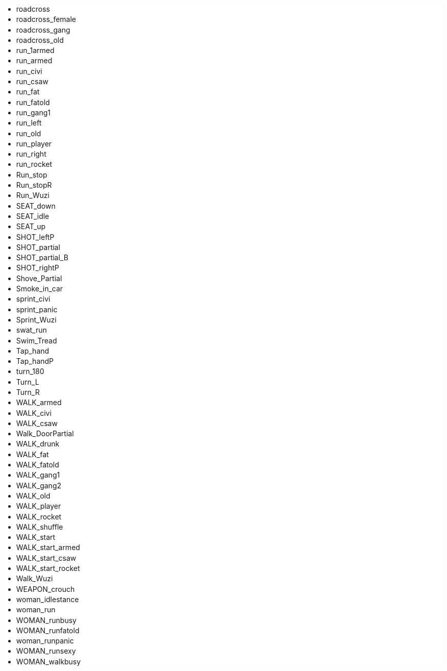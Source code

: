 -   roadcross
-   roadcross\_female
-   roadcross\_gang
-   roadcross\_old
-   run\_1armed
-   run\_armed
-   run\_civi
-   run\_csaw
-   run\_fat
-   run\_fatold
-   run\_gang1
-   run\_left
-   run\_old
-   run\_player
-   run\_right
-   run\_rocket
-   Run\_stop
-   Run\_stopR
-   Run\_Wuzi
-   SEAT\_down
-   SEAT\_idle
-   SEAT\_up
-   SHOT\_leftP
-   SHOT\_partial
-   SHOT\_partial\_B
-   SHOT\_rightP
-   Shove\_Partial
-   Smoke\_in\_car
-   sprint\_civi
-   sprint\_panic
-   Sprint\_Wuzi
-   swat\_run
-   Swim\_Tread
-   Tap\_hand
-   Tap\_handP
-   turn\_180
-   Turn\_L
-   Turn\_R
-   WALK\_armed
-   WALK\_civi
-   WALK\_csaw
-   Walk\_DoorPartial
-   WALK\_drunk
-   WALK\_fat
-   WALK\_fatold
-   WALK\_gang1
-   WALK\_gang2
-   WALK\_old
-   WALK\_player
-   WALK\_rocket
-   WALK\_shuffle
-   WALK\_start
-   WALK\_start\_armed
-   WALK\_start\_csaw
-   WALK\_start\_rocket
-   Walk\_Wuzi
-   WEAPON\_crouch
-   woman\_idlestance
-   woman\_run
-   WOMAN\_runbusy
-   WOMAN\_runfatold
-   woman\_runpanic
-   WOMAN\_runsexy
-   WOMAN\_walkbusy